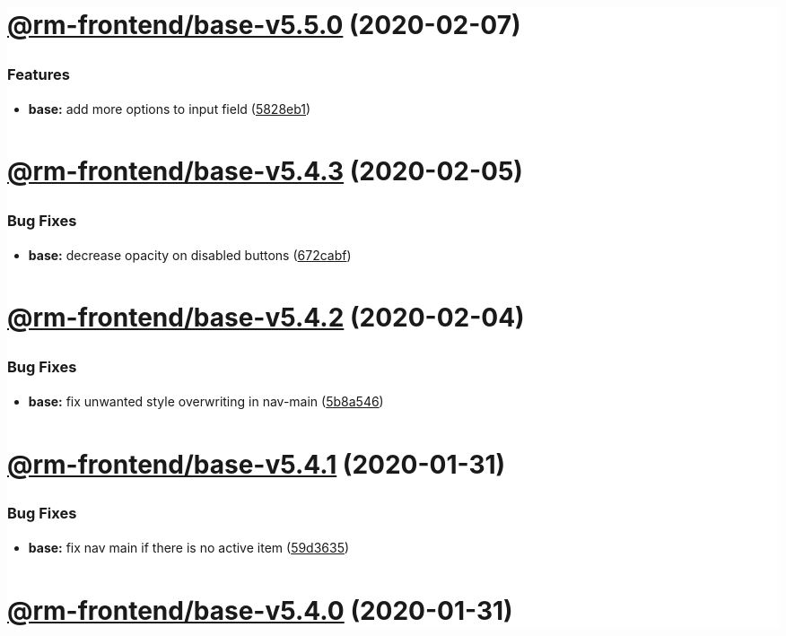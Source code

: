 <a name="@rm-frontend/base-v5.5.0"></a>
# [@rm-frontend/base-v5.5.0](https://bitbucket.ruhmesmeile.tools/projects/front/repos/rm-frontend/compare/diff?targetBranch=refs%2Ftags%2Fbase@5.4.3@latest&sourceBranch=refs%2Ftags%2Fbase@5.5.0@next) (2020-02-07)


### Features

* **base:** add more options to input field ([5828eb1](https://bitbucket.ruhmesmeile.tools/projects/front/repos/rm-frontend/commits/5828eb1))

<a name="@rm-frontend/base-v5.4.3"></a>
# [@rm-frontend/base-v5.4.3](https://bitbucket.ruhmesmeile.tools/projects/front/repos/rm-frontend/compare/diff?targetBranch=refs%2Ftags%2Fbase@5.4.2@latest&sourceBranch=refs%2Ftags%2Fbase@5.4.3@latest) (2020-02-05)


### Bug Fixes

* **base:** decrease opacity on disabled buttons ([672cabf](https://bitbucket.ruhmesmeile.tools/projects/front/repos/rm-frontend/commits/672cabf))

<a name="@rm-frontend/base-v5.4.2"></a>
# [@rm-frontend/base-v5.4.2](https://bitbucket.ruhmesmeile.tools/projects/front/repos/rm-frontend/compare/diff?targetBranch=refs%2Ftags%2Fbase@5.4.1@next&sourceBranch=refs%2Ftags%2Fbase@5.4.2@next) (2020-02-04)


### Bug Fixes

* **base:** fix unwanted style overwriting in nav-main ([5b8a546](https://bitbucket.ruhmesmeile.tools/projects/front/repos/rm-frontend/commits/5b8a546))

<a name="@rm-frontend/base-v5.4.1"></a>
# [@rm-frontend/base-v5.4.1](https://bitbucket.ruhmesmeile.tools/projects/front/repos/rm-frontend/compare/diff?targetBranch=refs%2Ftags%2Fbase@5.4.0@next&sourceBranch=refs%2Ftags%2Fbase@5.4.1@next) (2020-01-31)


### Bug Fixes

* **base:** fix nav main if there is no active item ([59d3635](https://bitbucket.ruhmesmeile.tools/projects/front/repos/rm-frontend/commits/59d3635))

<a name="@rm-frontend/base-v5.4.0"></a>
# [@rm-frontend/base-v5.4.0](https://bitbucket.ruhmesmeile.tools/projects/front/repos/rm-frontend/compare/diff?targetBranch=refs%2Ftags%2Fbase@5.3.0@next&sourceBranch=refs%2Ftags%2Fbase@5.4.0@next) (2020-01-31)
